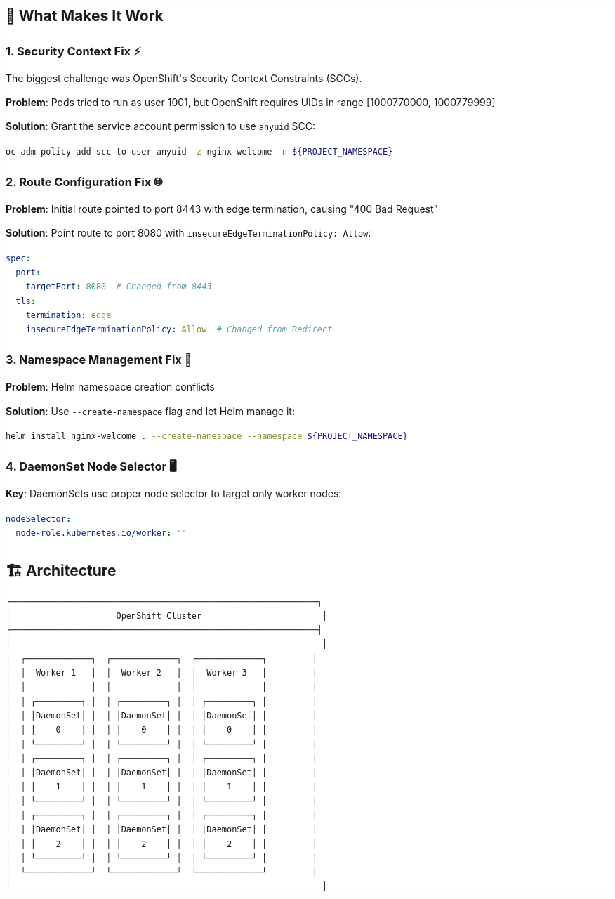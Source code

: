 ## 🔧 What Makes It Work

### 1. **Security Context Fix** ⚡
The biggest challenge was OpenShift's Security Context Constraints (SCCs).

**Problem**: Pods tried to run as user 1001, but OpenShift requires UIDs in range [1000770000, 1000779999]

**Solution**: Grant the service account permission to use `anyuid` SCC:
```bash
oc adm policy add-scc-to-user anyuid -z nginx-welcome -n ${PROJECT_NAMESPACE}
```

### 2. **Route Configuration Fix** 🌐
**Problem**: Initial route pointed to port 8443 with edge termination, causing "400 Bad Request"

**Solution**: Point route to port 8080 with `insecureEdgeTerminationPolicy: Allow`:
```yaml
spec:
  port:
    targetPort: 8080  # Changed from 8443
  tls:
    termination: edge
    insecureEdgeTerminationPolicy: Allow  # Changed from Redirect
```

### 3. **Namespace Management Fix** 📁
**Problem**: Helm namespace creation conflicts

**Solution**: Use `--create-namespace` flag and let Helm manage it:
```bash
helm install nginx-welcome . --create-namespace --namespace ${PROJECT_NAMESPACE}
```

### 4. **DaemonSet Node Selector** 🖥️
**Key**: DaemonSets use proper node selector to target only worker nodes:
```yaml
nodeSelector:
  node-role.kubernetes.io/worker: ""
```

## 🏗️ Architecture

```
┌─────────────────────────────────────────────────────────────┐
│                     OpenShift Cluster                        │
├─────────────────────────────────────────────────────────────┤
│                                                              │
│  ┌─────────────┐  ┌─────────────┐  ┌─────────────┐         │
│  │  Worker 1   │  │  Worker 2   │  │  Worker 3   │         │
│  │             │  │             │  │             │         │
│  │ ┌─────────┐ │  │ ┌─────────┐ │  │ ┌─────────┐ │         │
│  │ │DaemonSet│ │  │ │DaemonSet│ │  │ │DaemonSet│ │         │
│  │ │    0    │ │  │ │    0    │ │  │ │    0    │ │         │
│  │ └─────────┘ │  │ └─────────┘ │  │ └─────────┘ │         │
│  │ ┌─────────┐ │  │ ┌─────────┐ │  │ ┌─────────┐ │         │
│  │ │DaemonSet│ │  │ │DaemonSet│ │  │ │DaemonSet│ │         │
│  │ │    1    │ │  │ │    1    │ │  │ │    1    │ │         │
│  │ └─────────┘ │  │ └─────────┘ │  │ └─────────┘ │         │
│  │ ┌─────────┐ │  │ ┌─────────┐ │  │ ┌─────────┐ │         │
│  │ │DaemonSet│ │  │ │DaemonSet│ │  │ │DaemonSet│ │         │
│  │ │    2    │ │  │ │    2    │ │  │ │    2    │ │         │
│  │ └─────────┘ │  │ └─────────┘ │  │ └─────────┘ │         │
│  └─────────────┘  └─────────────┘  └─────────────┘         │
│                                                              │
```